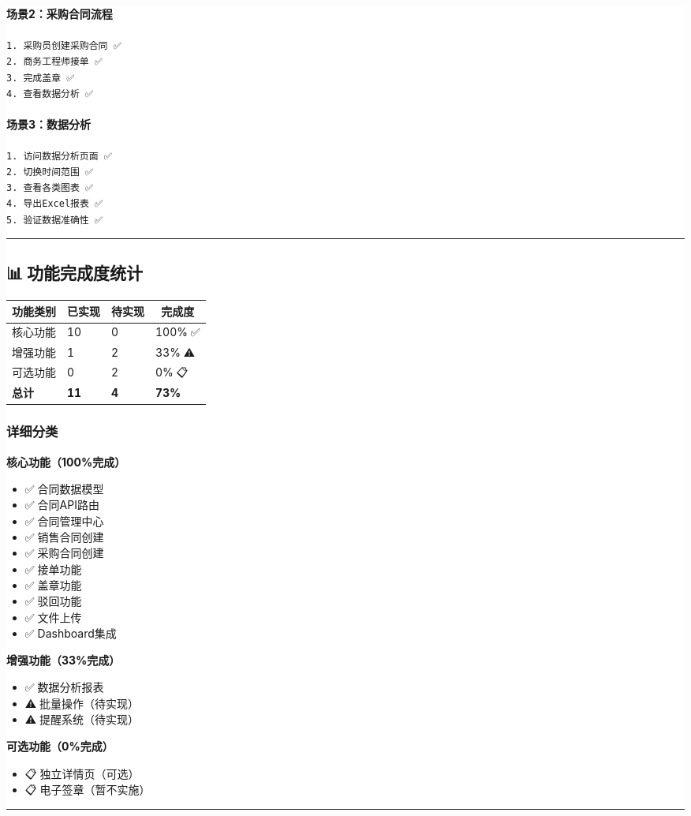 #### 场景2：采购合同流程
```
1. 采购员创建采购合同 ✅
2. 商务工程师接单 ✅
3. 完成盖章 ✅
4. 查看数据分析 ✅
```

#### 场景3：数据分析
```
1. 访问数据分析页面 ✅
2. 切换时间范围 ✅
3. 查看各类图表 ✅
4. 导出Excel报表 ✅
5. 验证数据准确性 ✅
```

---

## 📊 功能完成度统计

| 功能类别 | 已实现 | 待实现 | 完成度 |
|---------|--------|--------|---------|
| 核心功能 | 10 | 0 | 100% ✅ |
| 增强功能 | 1 | 2 | 33% ⚠️ |
| 可选功能 | 0 | 2 | 0% 📋 |
| **总计** | **11** | **4** | **73%** |

### 详细分类

**核心功能（100%完成）**
- ✅ 合同数据模型
- ✅ 合同API路由
- ✅ 合同管理中心
- ✅ 销售合同创建
- ✅ 采购合同创建
- ✅ 接单功能
- ✅ 盖章功能
- ✅ 驳回功能
- ✅ 文件上传
- ✅ Dashboard集成

**增强功能（33%完成）**
- ✅ 数据分析报表
- ⚠️ 批量操作（待实现）
- ⚠️ 提醒系统（待实现）

**可选功能（0%完成）**
- 📋 独立详情页（可选）
- 📋 电子签章（暂不实施）

---